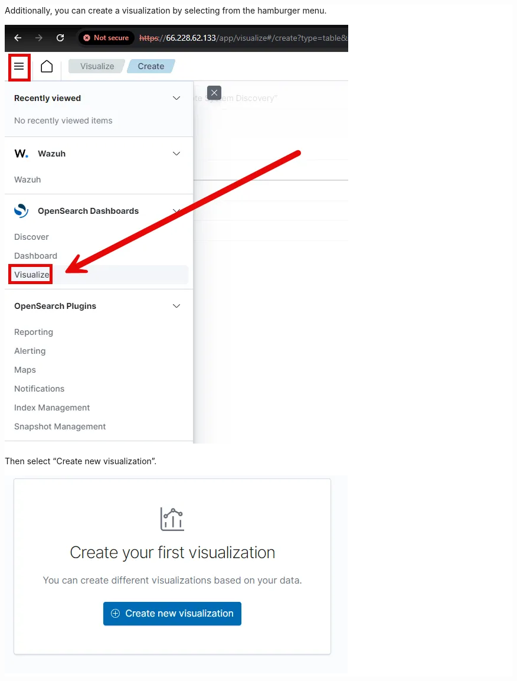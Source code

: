 Additionally, you can create a visualization by selecting from the hamburger menu.

![Untitled](Screenshots/03-Wazuh/4-WazuhCTF/image9.webp)

Then select “Create new visualization”.

![Untitled](Screenshots/03-Wazuh/4-WazuhCTF/image10.webp)
